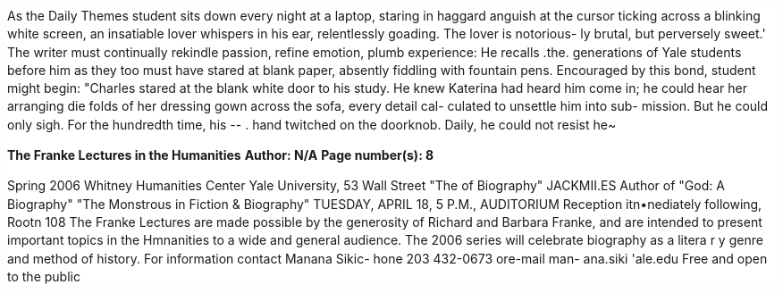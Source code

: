 As the Daily Themes student 
sits down every night at a laptop, 
staring in haggard anguish at the 
cursor ticking across a blinking 
white screen, an insatiable lover 
whispers in his ear, relentlessly 
goading. The lover is notorious-
ly brutal, but perversely sweet.' 
The writer must continually 
rekindle passion, refine emotion, 
plumb experience: He recalls .the. 
generations of Yale students 
before him as they too must 
have stared at blank paper, 
absently fiddling with fountain 
pens. Encouraged by this bond, 
student 
might 
begin: 
"Charles stared at the blank 
white door to his study. He knew 
Katerina had heard him come in; 
he could hear her arranging die 
folds of her dressing gown 
across the sofa, every detail cal-
culated to unsettle him into sub-
mission. But he could only sigh. 
For the hundredth time, his 
-- . 
hand twitched on the doorknob. 
Daily, he could not resist he~ 


**The Franke Lectures in the Humanities**
**Author: N/A**
**Page number(s): 8**

Spring 2006 
Whitney Humanities Center 
Yale University, 53 Wall Street 
"The 
of Biography" 
JACKMII.ES 
Author of "God: A Biography" 
"The Monstrous in Fiction 
& Biography" 
TUESDAY, APRIL 18, 5 P.M., AUDITORIUM 
Reception itn•nediately following, Rootn 108 
The Franke Lectures are made possible by the generosity of 
Richard and Barbara Franke, and are intended to present important 
topics in the Hmnanities to a wide and general audience. The 2006 
series will celebrate biography as a litera r y genre and method of history. 
For information contact Manana Sikic- hone 203 432-0673 ore-mail man-
ana.siki 
'ale.edu 
Free and open to the public 
